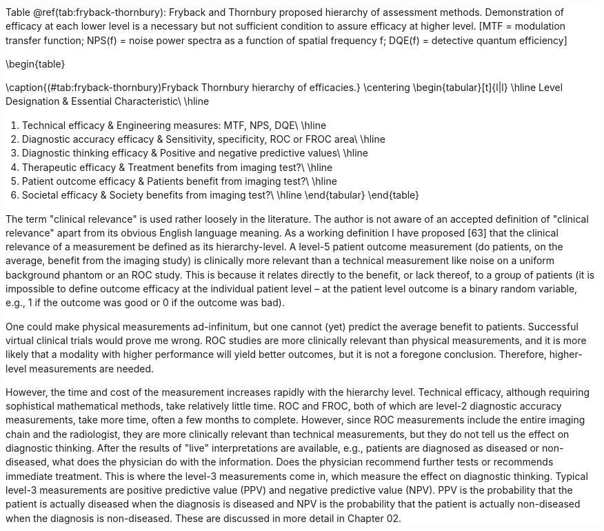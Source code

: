 Table \@ref(tab:fryback-thornbury): Fryback and Thornbury proposed hierarchy of assessment methods. Demonstration of efficacy at each lower level is a necessary but not sufficient condition to assure efficacy at higher level. [MTF = modulation transfer function; NPS(f) = noise power spectra as a function of spatial frequency f; DQE(f) = detective quantum efficiency]




\begin{table}

\caption{(\#tab:fryback-thornbury)Fryback Thornbury hierarchy of efficacies.}
\centering
\begin{tabular}[t]{l|l}
\hline
Level Designation & Essential Characteristic\\
\hline
1. Technical efficacy & Engineering measures: MTF, NPS, DQE\\
\hline
2. Diagnostic accuracy efficacy & Sensitivity, specificity, ROC or FROC area\\
\hline
3. Diagnostic thinking efficacy & Positive and negative predictive values\\
\hline
4. Therapeutic efficacy & Treatment benefits from imaging test?\\
\hline
5. Patient outcome efficacy & Patients benefit from imaging test?\\
\hline
6. Societal efficacy & Society benefits from imaging test?\\
\hline
\end{tabular}
\end{table}


The term "clinical relevance" is used rather loosely in the literature. The author is not aware of an accepted definition of "clinical relevance" apart from its obvious English language meaning. As a working definition I have proposed [63] that the clinical relevance of a measurement be defined as its hierarchy-level. A level-5 patient outcome measurement (do patients, on the average, benefit from the imaging study) is clinically more relevant than a technical measurement like noise on a uniform background phantom or an ROC study. This is because it relates directly to the benefit, or lack thereof, to a group of patients (it is impossible to define outcome efficacy at the individual patient level – at the patient level outcome is a binary random variable, e.g., 1 if the outcome was good or 0 if the outcome was bad). 

One could make physical measurements ad-infinitum, but one cannot (yet) predict the average benefit to patients. Successful virtual clinical trials would prove me wrong. ROC studies are more clinically relevant than physical measurements, and it is more likely that a modality with higher performance will yield better outcomes, but it is not a foregone conclusion. Therefore, higher-level measurements are needed.

However, the time and cost of the measurement increases rapidly with the hierarchy level. Technical efficacy, although requiring sophistical mathematical methods, take relatively little time. ROC and FROC, both of which are level-2 diagnostic accuracy measurements, take more time, often a few months to complete. However, since ROC measurements include the entire imaging chain and the radiologist, they are more clinically relevant than technical measurements, but they do not tell us the effect on diagnostic thinking. After the results of "live" interpretations are available, e.g., patients are diagnosed as diseased or non-diseased, what does the physician do with the information. Does the physician recommend further tests or recommends immediate treatment. This is where the level-3 measurements come in, which measure the effect on diagnostic thinking. Typical level-3 measurements are positive predictive value (PPV) and negative predictive value (NPV). PPV is the probability that the patient is actually diseased when the diagnosis is diseased and NPV is the probability that the patient is actually non-diseased when the diagnosis is non-diseased. These are discussed in more detail in Chapter 02.

